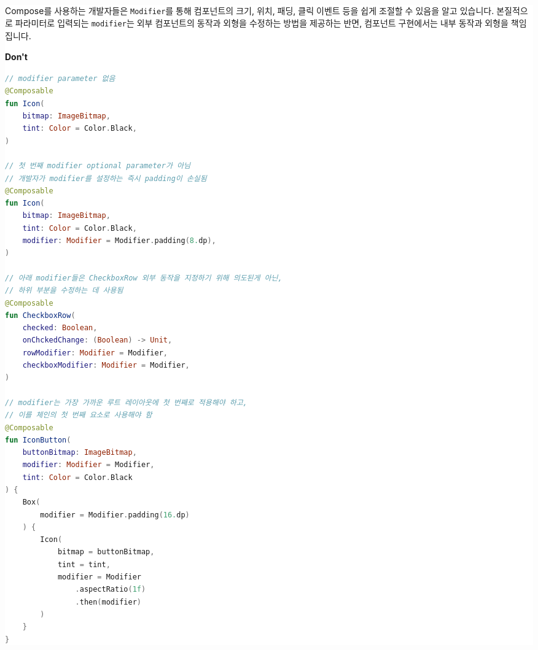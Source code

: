 Compose를 사용하는 개발자들은 `Modifier`를 통해 컴포넌트의 크기, 위치, 패딩, 클릭 이벤트 등을 쉽게 조절할 수 있음을 알고 있습니다.
본질적으로 파라미터로 입력되는 `modifier`는 외부 컴포넌트의 동작과 외형을 수정하는 방법을 제공하는 반면, 컴포넌트 구현에서는 내부 동작과 외형을 책임집니다.

**Don't**

```kotlin
// modifier parameter 없음
@Composable
fun Icon(
    bitmap: ImageBitmap,
    tint: Color = Color.Black,
)

// 첫 번째 modifier optional parameter가 아님
// 개발자가 modifier를 설정하는 즉시 padding이 손실됨
@Composable
fun Icon(
    bitmap: ImageBitmap,
    tint: Color = Color.Black,
    modifier: Modifier = Modifier.padding(8.dp),
)

// 아래 modifier들은 CheckboxRow 외부 동작을 지정하기 위해 의도된게 아닌, 
// 하위 부분을 수정하는 데 사용됨
@Composable
fun CheckboxRow(
    checked: Boolean,
    onChckedChange: (Boolean) -> Unit,
    rowModifier: Modifier = Modifier,
    checkboxModifier: Modifier = Modifier,
)

// modifier는 가장 가까운 루트 레이아웃에 첫 번째로 적용해야 하고,
// 이를 체인의 첫 번째 요소로 사용해야 함
@Composable
fun IconButton(
    buttonBitmap: ImageBitmap,
    modifier: Modifier = Modifier,
    tint: Color = Color.Black
) {
    Box(
        modifier = Modifier.padding(16.dp)
    ) {
        Icon(
            bitmap = buttonBitmap,
            tint = tint,
            modifier = Modifier
                .aspectRatio(1f)
                .then(modifier)
        )
    }
}
```
